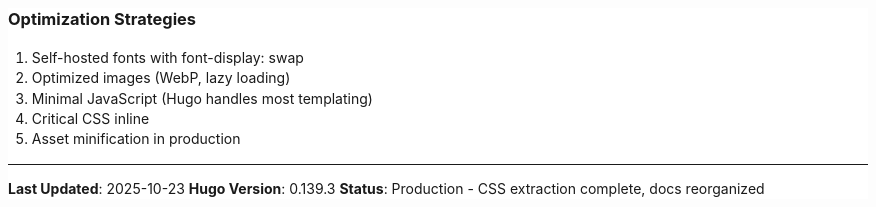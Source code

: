 ### Optimization Strategies
1. Self-hosted fonts with font-display: swap
2. Optimized images (WebP, lazy loading)
3. Minimal JavaScript (Hugo handles most templating)
4. Critical CSS inline
5. Asset minification in production

---

**Last Updated**: 2025-10-23
**Hugo Version**: 0.139.3
**Status**: Production - CSS extraction complete, docs reorganized
